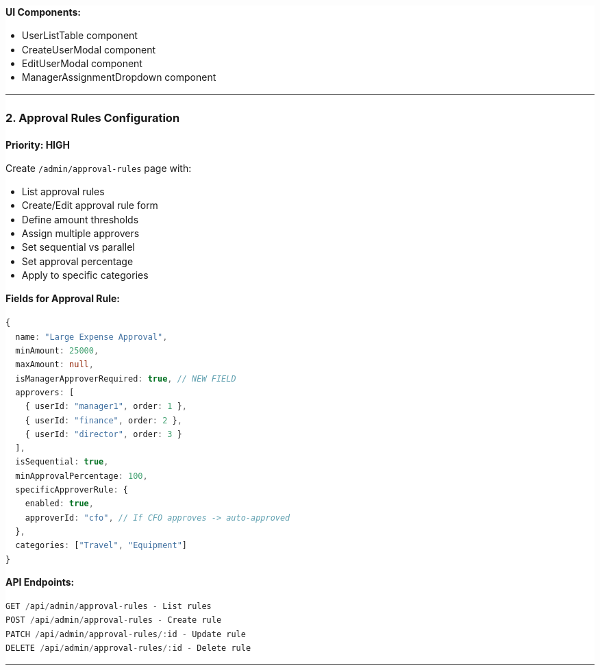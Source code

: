 **UI Components:**

- UserListTable component
- CreateUserModal component
- EditUserModal component
- ManagerAssignmentDropdown component

---

### 2. Approval Rules Configuration

**Priority: HIGH**

Create `/admin/approval-rules` page with:

- List approval rules
- Create/Edit approval rule form
- Define amount thresholds
- Assign multiple approvers
- Set sequential vs parallel
- Set approval percentage
- Apply to specific categories

**Fields for Approval Rule:**

```typescript
{
  name: "Large Expense Approval",
  minAmount: 25000,
  maxAmount: null,
  isManagerApproverRequired: true, // NEW FIELD
  approvers: [
    { userId: "manager1", order: 1 },
    { userId: "finance", order: 2 },
    { userId: "director", order: 3 }
  ],
  isSequential: true,
  minApprovalPercentage: 100,
  specificApproverRule: {
    enabled: true,
    approverId: "cfo", // If CFO approves -> auto-approved
  },
  categories: ["Travel", "Equipment"]
}
```

**API Endpoints:**

```typescript
GET /api/admin/approval-rules - List rules
POST /api/admin/approval-rules - Create rule
PATCH /api/admin/approval-rules/:id - Update rule
DELETE /api/admin/approval-rules/:id - Delete rule
```

---
